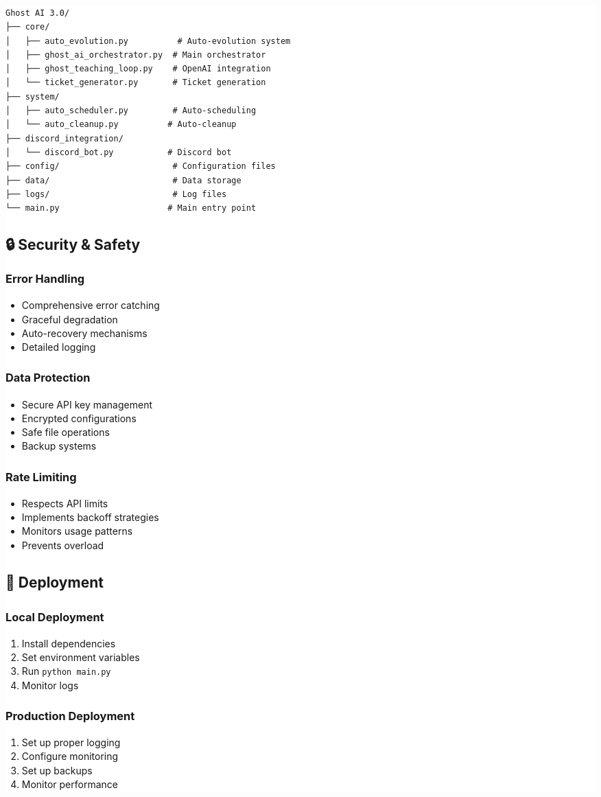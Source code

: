 ```
Ghost AI 3.0/
├── core/
│   ├── auto_evolution.py          # Auto-evolution system
│   ├── ghost_ai_orchestrator.py  # Main orchestrator
│   ├── ghost_teaching_loop.py    # OpenAI integration
│   └── ticket_generator.py       # Ticket generation
├── system/
│   ├── auto_scheduler.py         # Auto-scheduling
│   └── auto_cleanup.py          # Auto-cleanup
├── discord_integration/
│   └── discord_bot.py           # Discord bot
├── config/                       # Configuration files
├── data/                         # Data storage
├── logs/                         # Log files
└── main.py                      # Main entry point
```

## 🔒 Security & Safety

### Error Handling
- Comprehensive error catching
- Graceful degradation
- Auto-recovery mechanisms
- Detailed logging

### Data Protection
- Secure API key management
- Encrypted configurations
- Safe file operations
- Backup systems

### Rate Limiting
- Respects API limits
- Implements backoff strategies
- Monitors usage patterns
- Prevents overload

## 🚀 Deployment

### Local Deployment
1. Install dependencies
2. Set environment variables
3. Run `python main.py`
4. Monitor logs

### Production Deployment
1. Set up proper logging
2. Configure monitoring
3. Set up backups
4. Monitor performance
